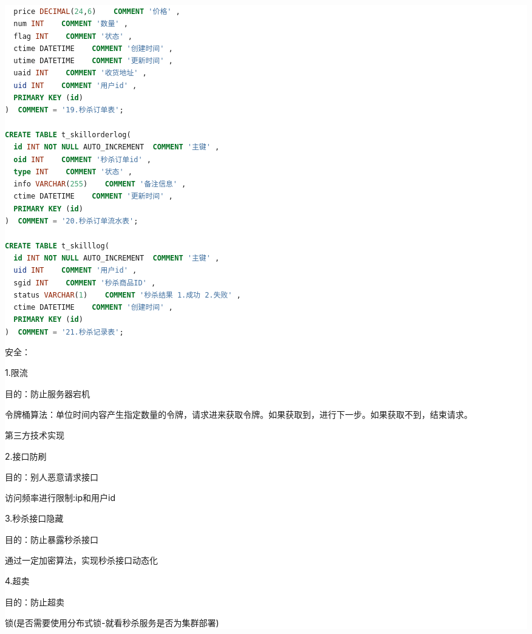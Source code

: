 ```  sql
  price DECIMAL(24,6)    COMMENT '价格' ,
  num INT    COMMENT '数量' ,
  flag INT    COMMENT '状态' ,
  ctime DATETIME    COMMENT '创建时间' ,
  utime DATETIME    COMMENT '更新时间' ,
  uaid INT    COMMENT '收货地址' ,
  uid INT    COMMENT '用户id' ,
  PRIMARY KEY (id)
)  COMMENT = '19.秒杀订单表';

CREATE TABLE t_skillorderlog(
  id INT NOT NULL AUTO_INCREMENT  COMMENT '主键' ,
  oid INT    COMMENT '秒杀订单id' ,
  type INT    COMMENT '状态' ,
  info VARCHAR(255)    COMMENT '备注信息' ,
  ctime DATETIME    COMMENT '更新时间' ,
  PRIMARY KEY (id)
)  COMMENT = '20.秒杀订单流水表';

CREATE TABLE t_skilllog(
  id INT NOT NULL AUTO_INCREMENT  COMMENT '主键' ,
  uid INT    COMMENT '用户id' ,
  sgid INT    COMMENT '秒杀商品ID' ,
  status VARCHAR(1)    COMMENT '秒杀结果 1.成功 2.失败' ,
  ctime DATETIME    COMMENT '创建时间' ,
  PRIMARY KEY (id)
)  COMMENT = '21.秒杀记录表';
```



安全：

1.限流

目的：防止服务器宕机

令牌桶算法：单位时间内容产生指定数量的令牌，请求进来获取令牌。如果获取到，进行下一步。如果获取不到，结束请求。

第三方技术实现

2.接口防刷

目的：别人恶意请求接口

访问频率进行限制:ip和用户id

3.秒杀接口隐藏

目的：防止暴露秒杀接口

通过一定加密算法，实现秒杀接口动态化

4.超卖

目的：防止超卖

锁(是否需要使用分布式锁-就看秒杀服务是否为集群部署)
